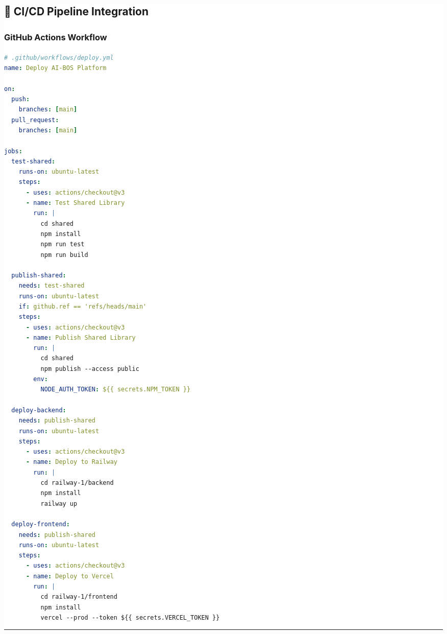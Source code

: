 ## 🔄 **CI/CD Pipeline Integration**

### **GitHub Actions Workflow**

```yaml
# .github/workflows/deploy.yml
name: Deploy AI-BOS Platform

on:
  push:
    branches: [main]
  pull_request:
    branches: [main]

jobs:
  test-shared:
    runs-on: ubuntu-latest
    steps:
      - uses: actions/checkout@v3
      - name: Test Shared Library
        run: |
          cd shared
          npm install
          npm run test
          npm run build

  publish-shared:
    needs: test-shared
    runs-on: ubuntu-latest
    if: github.ref == 'refs/heads/main'
    steps:
      - uses: actions/checkout@v3
      - name: Publish Shared Library
        run: |
          cd shared
          npm publish --access public
        env:
          NODE_AUTH_TOKEN: ${{ secrets.NPM_TOKEN }}

  deploy-backend:
    needs: publish-shared
    runs-on: ubuntu-latest
    steps:
      - uses: actions/checkout@v3
      - name: Deploy to Railway
        run: |
          cd railway-1/backend
          npm install
          railway up

  deploy-frontend:
    needs: publish-shared
    runs-on: ubuntu-latest
    steps:
      - uses: actions/checkout@v3
      - name: Deploy to Vercel
        run: |
          cd railway-1/frontend
          npm install
          vercel --prod --token ${{ secrets.VERCEL_TOKEN }}
```

---